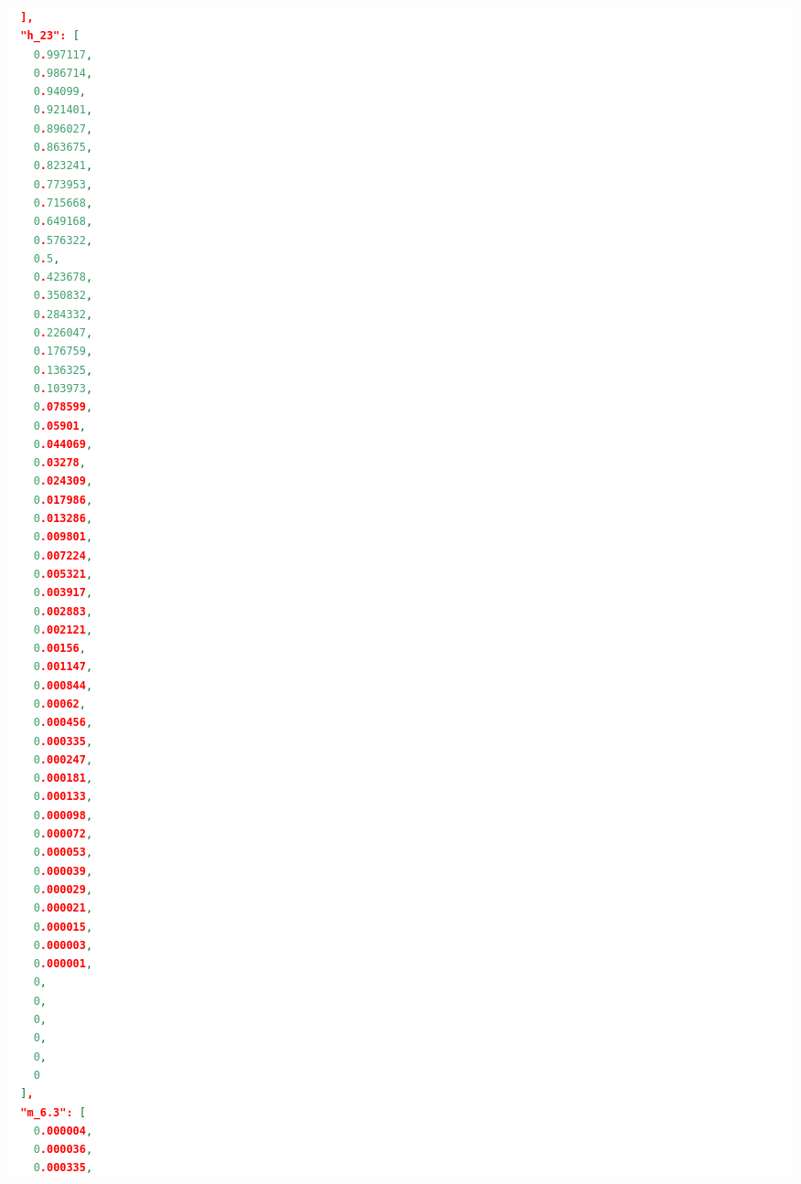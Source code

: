 ```json
  ],
  "h_23": [
    0.997117,
    0.986714,
    0.94099,
    0.921401,
    0.896027,
    0.863675,
    0.823241,
    0.773953,
    0.715668,
    0.649168,
    0.576322,
    0.5,
    0.423678,
    0.350832,
    0.284332,
    0.226047,
    0.176759,
    0.136325,
    0.103973,
    0.078599,
    0.05901,
    0.044069,
    0.03278,
    0.024309,
    0.017986,
    0.013286,
    0.009801,
    0.007224,
    0.005321,
    0.003917,
    0.002883,
    0.002121,
    0.00156,
    0.001147,
    0.000844,
    0.00062,
    0.000456,
    0.000335,
    0.000247,
    0.000181,
    0.000133,
    0.000098,
    0.000072,
    0.000053,
    0.000039,
    0.000029,
    0.000021,
    0.000015,
    0.000003,
    0.000001,
    0,
    0,
    0,
    0,
    0,
    0
  ],
  "m_6.3": [
    0.000004,
    0.000036,
    0.000335,
```